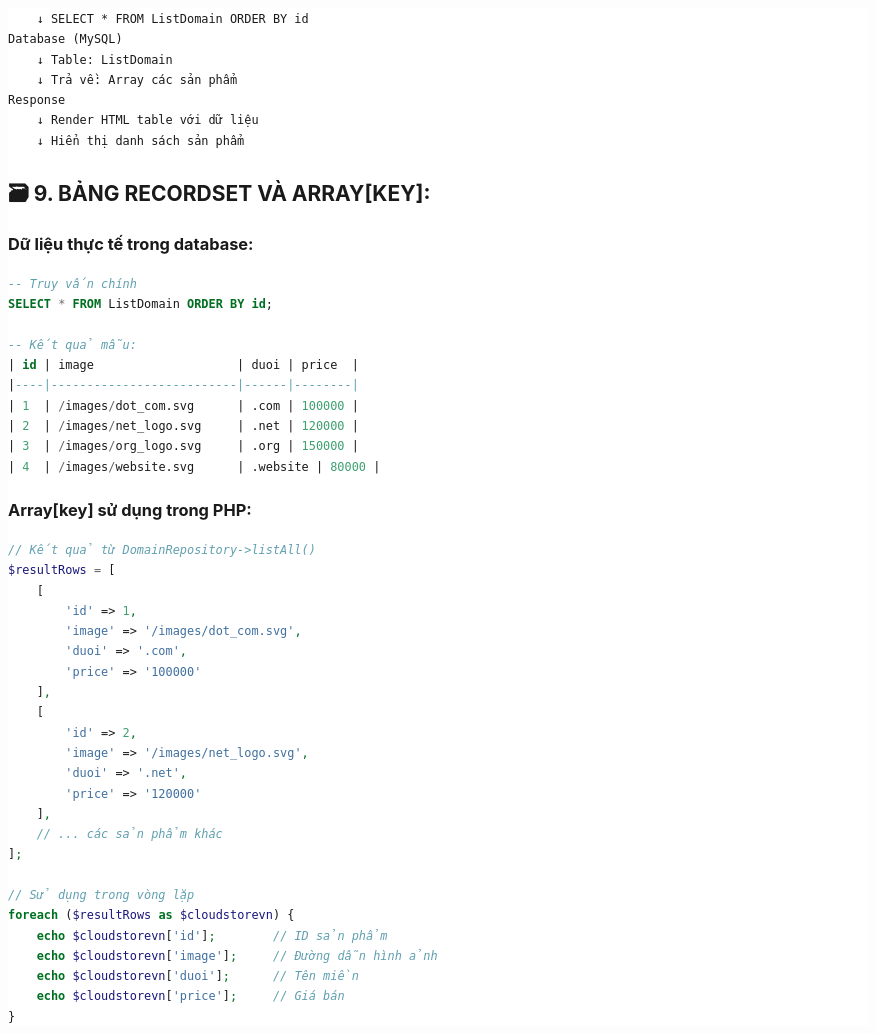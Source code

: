 ```
    ↓ SELECT * FROM ListDomain ORDER BY id
Database (MySQL)
    ↓ Table: ListDomain
    ↓ Trả về: Array các sản phẩm
Response
    ↓ Render HTML table với dữ liệu
    ↓ Hiển thị danh sách sản phẩm
```

## 🗃️ **9. BẢNG RECORDSET VÀ ARRAY[KEY]:**

### **Dữ liệu thực tế trong database:**

```sql
-- Truy vấn chính
SELECT * FROM ListDomain ORDER BY id;

-- Kết quả mẫu:
| id | image                    | duoi | price  |
|----|--------------------------|------|--------|
| 1  | /images/dot_com.svg      | .com | 100000 |
| 2  | /images/net_logo.svg     | .net | 120000 |
| 3  | /images/org_logo.svg     | .org | 150000 |
| 4  | /images/website.svg      | .website | 80000 |
```

### **Array[key] sử dụng trong PHP:**

```php
// Kết quả từ DomainRepository->listAll()
$resultRows = [
    [
        'id' => 1,
        'image' => '/images/dot_com.svg',
        'duoi' => '.com',
        'price' => '100000'
    ],
    [
        'id' => 2,
        'image' => '/images/net_logo.svg',
        'duoi' => '.net',
        'price' => '120000'
    ],
    // ... các sản phẩm khác
];

// Sử dụng trong vòng lặp
foreach ($resultRows as $cloudstorevn) {
    echo $cloudstorevn['id'];        // ID sản phẩm
    echo $cloudstorevn['image'];     // Đường dẫn hình ảnh
    echo $cloudstorevn['duoi'];      // Tên miền
    echo $cloudstorevn['price'];     // Giá bán
}
```

